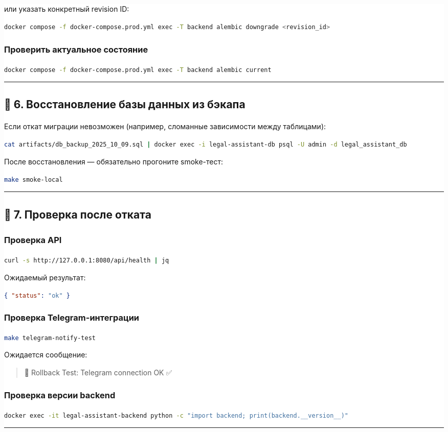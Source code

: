 или указать конкретный revision ID:

```bash
docker compose -f docker-compose.prod.yml exec -T backend alembic downgrade <revision_id>
```

### Проверить актуальное состояние

```bash
docker compose -f docker-compose.prod.yml exec -T backend alembic current
```

---

## 💾 6. Восстановление базы данных из бэкапа

Если откат миграции невозможен (например, сломанные зависимости между таблицами):

```bash
cat artifacts/db_backup_2025_10_09.sql | docker exec -i legal-assistant-db psql -U admin -d legal_assistant_db
```

После восстановления — обязательно прогоните smoke-тест:

```bash
make smoke-local
```

---

## 🔁 7. Проверка после отката

### Проверка API

```bash
curl -s http://127.0.0.1:8080/api/health | jq
```

Ожидаемый результат:

```json
{ "status": "ok" }
```

### Проверка Telegram-интеграции

```bash
make telegram-notify-test
```

Ожидается сообщение:

> 🧩 Rollback Test: Telegram connection OK ✅

### Проверка версии backend

```bash
docker exec -it legal-assistant-backend python -c "import backend; print(backend.__version__)"
```

---